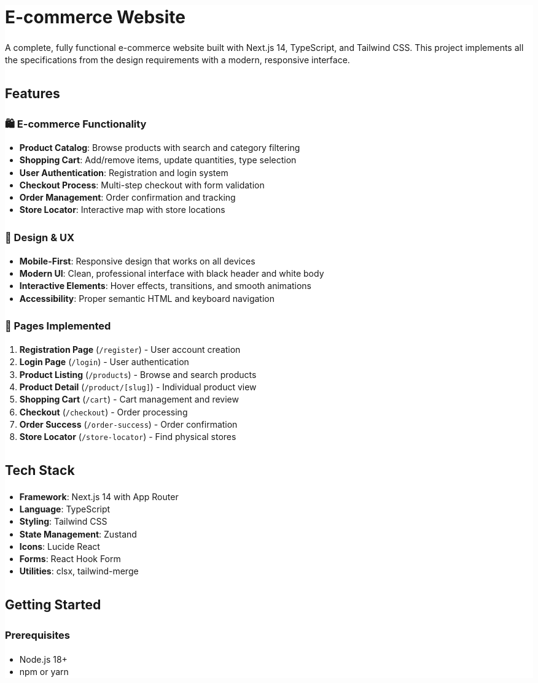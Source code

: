 # E-commerce Website

A complete, fully functional e-commerce website built with Next.js 14, TypeScript, and Tailwind CSS. This project implements all the specifications from the design requirements with a modern, responsive interface.

## Features

### 🛍️ E-commerce Functionality
- **Product Catalog**: Browse products with search and category filtering
- **Shopping Cart**: Add/remove items, update quantities, type selection
- **User Authentication**: Registration and login system
- **Checkout Process**: Multi-step checkout with form validation
- **Order Management**: Order confirmation and tracking
- **Store Locator**: Interactive map with store locations

### 🎨 Design & UX
- **Mobile-First**: Responsive design that works on all devices
- **Modern UI**: Clean, professional interface with black header and white body
- **Interactive Elements**: Hover effects, transitions, and smooth animations
- **Accessibility**: Proper semantic HTML and keyboard navigation

### 📱 Pages Implemented
1. **Registration Page** (`/register`) - User account creation
2. **Login Page** (`/login`) - User authentication
3. **Product Listing** (`/products`) - Browse and search products
4. **Product Detail** (`/product/[slug]`) - Individual product view
5. **Shopping Cart** (`/cart`) - Cart management and review
6. **Checkout** (`/checkout`) - Order processing
7. **Order Success** (`/order-success`) - Order confirmation
8. **Store Locator** (`/store-locator`) - Find physical stores

## Tech Stack

- **Framework**: Next.js 14 with App Router
- **Language**: TypeScript
- **Styling**: Tailwind CSS
- **State Management**: Zustand
- **Icons**: Lucide React
- **Forms**: React Hook Form
- **Utilities**: clsx, tailwind-merge

## Getting Started

### Prerequisites
- Node.js 18+ 
- npm or yarn
